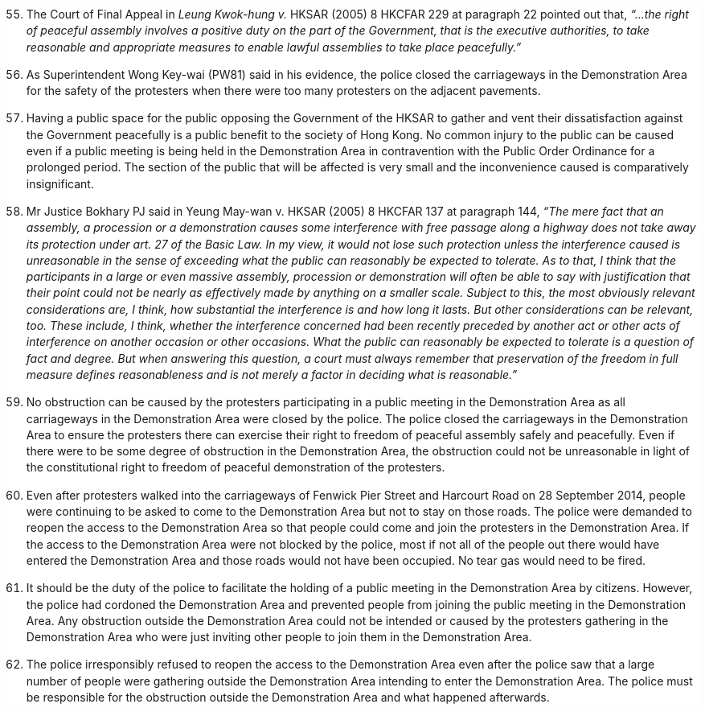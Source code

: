 55. The Court of Final Appeal in *Leung Kwok-hung v.* HKSAR (2005) 8 HKCFAR 229 at paragraph 22 pointed out that, *“…the right of peaceful assembly involves a positive duty on the part of the Government, that is the executive authorities, to take reasonable and appropriate measures to enable lawful assemblies to take place peacefully.”*

56. As Superintendent Wong Key-wai (PW81) said in his evidence, the police closed the carriageways in the Demonstration Area for the safety of the protesters when there were too many protesters on the adjacent pavements. 

57. Having a public space for the public opposing the Government of the HKSAR to gather and vent their dissatisfaction against the Government peacefully is a public benefit to the society of Hong Kong. No common injury to the public can be caused even if a public meeting is being held in the Demonstration Area in contravention with the Public Order Ordinance for a prolonged period. The section of the public that will be affected is very small and the inconvenience caused is comparatively insignificant. 

58. Mr Justice Bokhary PJ said in Yeung May-wan v. HKSAR (2005) 8 HKCFAR 137 at paragraph 144, *“The mere fact that an assembly, a procession or a demonstration causes some interference with free passage along a highway does not take away its protection under art. 27 of the Basic Law. In my view, it would not lose such protection unless the interference caused is unreasonable in the sense of exceeding what the public can reasonably be expected to tolerate. As to that, I think that the participants in a large or even massive assembly, procession or demonstration will often be able to say with justification that their point could not be nearly as effectively made by anything on a smaller scale. Subject to this, the most obviously relevant considerations are, I think, how substantial the interference is and how long it lasts. But other considerations can be relevant, too. These include, I think, whether the interference concerned had been recently preceded by another act or other acts of interference on another occasion or other occasions. What the public can reasonably be expected to tolerate is a question of fact and degree. But when answering this question, a court must always remember that preservation of the freedom in full measure defines reasonableness and is not merely a factor in deciding what is reasonable.”*
 
59. No obstruction can be caused by the protesters participating in a public meeting in the Demonstration Area as all carriageways in the Demonstration Area were closed by the police. The police closed the carriageways in the Demonstration Area to ensure the protesters there can exercise their right to freedom of peaceful assembly safely and peacefully.  Even if there were to be some degree of obstruction in the Demonstration Area, the obstruction could not be unreasonable in light of the constitutional right to freedom of peaceful demonstration of the protesters.

60. Even after protesters walked into the carriageways of Fenwick Pier Street and Harcourt Road on 28 September 2014, people were continuing to be asked to come to the Demonstration Area but not to stay on those roads. The police were demanded to reopen the access to the Demonstration Area so that people could come and join the protesters in the Demonstration Area. If the access to the Demonstration Area were not blocked by the police, most if not all of the people out there would have entered the Demonstration Area and those roads would not have been occupied. No tear gas would need to be fired.

61. It should be the duty of the police to facilitate the holding of a public meeting in the Demonstration Area by citizens. However, the police had cordoned the Demonstration Area and prevented people from joining the public meeting in the Demonstration Area. Any obstruction outside the Demonstration Area could not be intended or caused by the protesters gathering in the Demonstration Area who were just inviting other people to join them in the Demonstration Area. 

62. The police irresponsibly refused to reopen the access to the Demonstration Area even after the police saw that a large number of people were gathering outside the Demonstration Area intending to enter the Demonstration Area. The police must be responsible for the obstruction outside the Demonstration Area and what happened afterwards.
